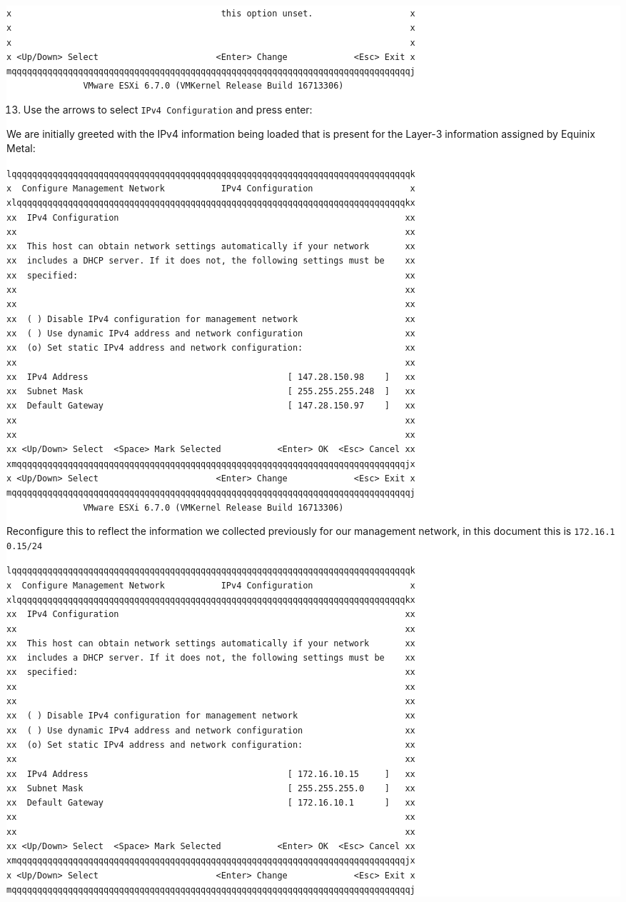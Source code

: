 ```
x                                         this option unset.                   x
x                                                                              x
x                                                                              x
x <Up/Down> Select                       <Enter> Change             <Esc> Exit x
mqqqqqqqqqqqqqqqqqqqqqqqqqqqqqqqqqqqqqqqqqqqqqqqqqqqqqqqqqqqqqqqqqqqqqqqqqqqqqqj
               VMware ESXi 6.7.0 (VMKernel Release Build 16713306)
```
13) Use the arrows to select `IPv4 Configuration` and press enter:

We are initially greeted with the IPv4 information being loaded that is present for the Layer-3 information assigned by Equinix Metal:
```
lqqqqqqqqqqqqqqqqqqqqqqqqqqqqqqqqqqqqqqqqqqqqqqqqqqqqqqqqqqqqqqqqqqqqqqqqqqqqqqk
x  Configure Management Network           IPv4 Configuration                   x
xlqqqqqqqqqqqqqqqqqqqqqqqqqqqqqqqqqqqqqqqqqqqqqqqqqqqqqqqqqqqqqqqqqqqqqqqqqqqqkx
xx  IPv4 Configuration                                                        xx
xx                                                                            xx
xx  This host can obtain network settings automatically if your network       xx
xx  includes a DHCP server. If it does not, the following settings must be    xx
xx  specified:                                                                xx
xx                                                                            xx
xx                                                                            xx
xx  ( ) Disable IPv4 configuration for management network                     xx
xx  ( ) Use dynamic IPv4 address and network configuration                    xx
xx  (o) Set static IPv4 address and network configuration:                    xx
xx                                                                            xx
xx  IPv4 Address                                       [ 147.28.150.98    ]   xx
xx  Subnet Mask                                        [ 255.255.255.248  ]   xx
xx  Default Gateway                                    [ 147.28.150.97    ]   xx
xx                                                                            xx
xx                                                                            xx
xx <Up/Down> Select  <Space> Mark Selected           <Enter> OK  <Esc> Cancel xx
xmqqqqqqqqqqqqqqqqqqqqqqqqqqqqqqqqqqqqqqqqqqqqqqqqqqqqqqqqqqqqqqqqqqqqqqqqqqqqjx
x <Up/Down> Select                       <Enter> Change             <Esc> Exit x
mqqqqqqqqqqqqqqqqqqqqqqqqqqqqqqqqqqqqqqqqqqqqqqqqqqqqqqqqqqqqqqqqqqqqqqqqqqqqqqj
               VMware ESXi 6.7.0 (VMKernel Release Build 16713306)
```

Reconfigure this to reflect the information we collected previously for our management network, in this document this is `172.16.10.15/24`

```
lqqqqqqqqqqqqqqqqqqqqqqqqqqqqqqqqqqqqqqqqqqqqqqqqqqqqqqqqqqqqqqqqqqqqqqqqqqqqqqk
x  Configure Management Network           IPv4 Configuration                   x
xlqqqqqqqqqqqqqqqqqqqqqqqqqqqqqqqqqqqqqqqqqqqqqqqqqqqqqqqqqqqqqqqqqqqqqqqqqqqqkx
xx  IPv4 Configuration                                                        xx
xx                                                                            xx
xx  This host can obtain network settings automatically if your network       xx
xx  includes a DHCP server. If it does not, the following settings must be    xx
xx  specified:                                                                xx
xx                                                                            xx
xx                                                                            xx
xx  ( ) Disable IPv4 configuration for management network                     xx
xx  ( ) Use dynamic IPv4 address and network configuration                    xx
xx  (o) Set static IPv4 address and network configuration:                    xx
xx                                                                            xx
xx  IPv4 Address                                       [ 172.16.10.15     ]   xx
xx  Subnet Mask                                        [ 255.255.255.0    ]   xx
xx  Default Gateway                                    [ 172.16.10.1      ]   xx
xx                                                                            xx
xx                                                                            xx
xx <Up/Down> Select  <Space> Mark Selected           <Enter> OK  <Esc> Cancel xx
xmqqqqqqqqqqqqqqqqqqqqqqqqqqqqqqqqqqqqqqqqqqqqqqqqqqqqqqqqqqqqqqqqqqqqqqqqqqqqjx
x <Up/Down> Select                       <Enter> Change             <Esc> Exit x
mqqqqqqqqqqqqqqqqqqqqqqqqqqqqqqqqqqqqqqqqqqqqqqqqqqqqqqqqqqqqqqqqqqqqqqqqqqqqqqj
```